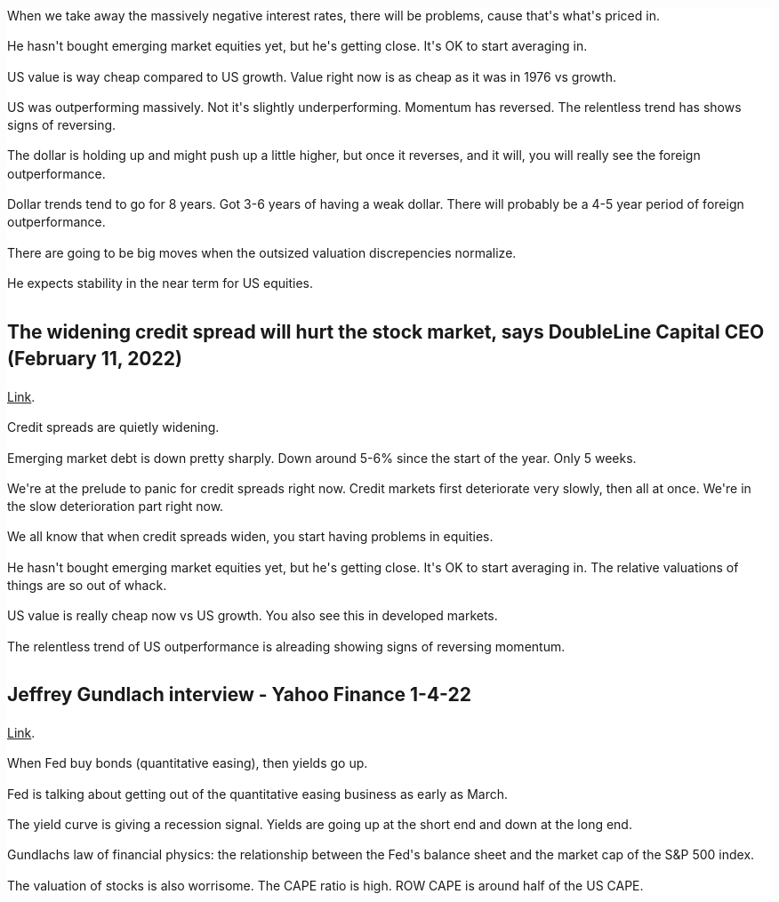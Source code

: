 When we take away the massively negative interest rates, there will be problems, cause that's what's priced in.

He hasn't bought emerging market equities yet, but he's getting close.  It's OK to start averaging in.

US value is way cheap compared to US growth.  Value right now is as cheap as it was in 1976 vs growth.

US was outperforming massively.  Not it's slightly underperforming.  Momentum has reversed.  The relentless trend has shows signs of reversing.

The dollar is holding up and might push up a little higher, but once it reverses, and it will, you will really see the foreign outperformance.

Dollar trends tend to go for 8 years.  Got 3-6 years of having a weak dollar.  There will probably be a 4-5 year period of foreign outperformance.

There are going to be big moves when the outsized valuation discrepencies normalize.

He expects stability in the near term for US equities.

## The widening credit spread will hurt the stock market, says DoubleLine Capital CEO (February 11, 2022)

[Link](https://www.youtube.com/watch?v=z6t1b_q6kzs&t=4s&ab_channel=CNBCTelevision).

Credit spreads are quietly widening.

Emerging market debt is down pretty sharply.  Down around 5-6% since the start of the year.  Only 5 weeks.

We're at the prelude to panic for credit spreads right now.  Credit markets first deteriorate very slowly, then all at once.  We're in the slow deterioration part right now.

We all know that when credit spreads widen, you start having problems in equities.

He hasn't bought emerging market equities yet, but he's getting close.  It's OK to start averaging in.  The relative valuations of things are so out of whack.

US value is really cheap now vs US growth.  You also see this in developed markets.

The relentless trend of US outperformance is alreading showing signs of reversing momentum.

## Jeffrey Gundlach interview - Yahoo Finance 1-4-22

[Link](https://www.youtube.com/watch?v=jkZNZah0Z4k&ab_channel=DoubleLineCapital).

When Fed buy bonds (quantitative easing), then yields go up.

Fed is talking about getting out of the quantitative easing business as early as March.

The yield curve is giving a recession signal.  Yields are going up at the short end and down at the long end.

Gundlachs law of financial physics: the relationship between the Fed's balance sheet and the market cap of the S&P 500 index.

The valuation of stocks is also worrisome.  The CAPE ratio is high.  ROW CAPE is around half of the US CAPE.
